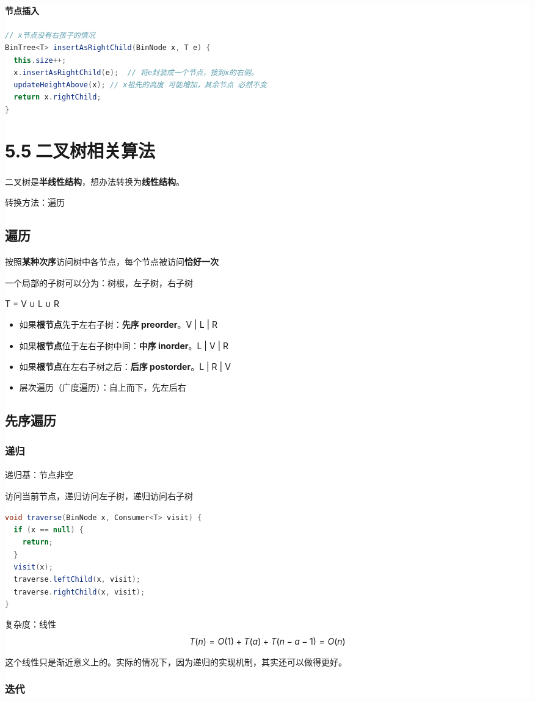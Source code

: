 #### 节点插入

```java
// x节点没有右孩子的情况
BinTree<T> insertAsRightChild(BinNode x, T e) {
  this.size++;
  x.insertAsRightChild(e);	// 将e封装成一个节点，接到x的右侧。
  updateHeightAbove(x);	// x祖先的高度 可能增加，其余节点 必然不变
  return x.rightChild;
}
```

# 5.5 二叉树相关算法
二叉树是**半线性结构**，想办法转换为**线性结构**。

转换方法：遍历

## 遍历
按照**某种次序**访问树中各节点，每个节点被访问**恰好一次**

一个局部的子树可以分为：树根，左子树，右子树

T = V ∪ L ∪ R

+ 如果**根节点**先于左右子树：**先序 preorder**。V | L | R

+ 如果**根节点**位于左右子树中间：**中序 inorder**。L | V | R

+ 如果**根节点**在左右子树之后：**后序 postorder**。L | R | V

+ 层次遍历（广度遍历）：自上而下，先左后右

## 先序遍历
### 递归
递归基：节点非空

访问当前节点，递归访问左子树，递归访问右子树

```java
void traverse(BinNode x, Consumer<T> visit) {
  if (x == null) {
    return;
  }
  visit(x);
  traverse.leftChild(x, visit);
  traverse.rightChild(x, visit);
}
```

复杂度：线性 $$T(n) = O(1) + T(a) + T(n-a-1) = O(n)$$

这个线性只是渐近意义上的。实际的情况下，因为递归的实现机制，其实还可以做得更好。

### 迭代
